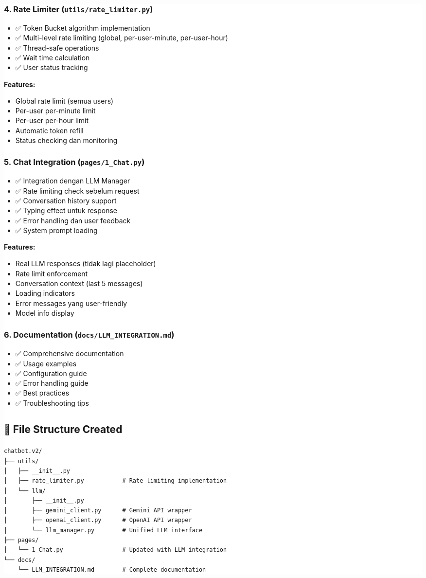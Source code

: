 ### 4. **Rate Limiter** (`utils/rate_limiter.py`)
- ✅ Token Bucket algorithm implementation
- ✅ Multi-level rate limiting (global, per-user-minute, per-user-hour)
- ✅ Thread-safe operations
- ✅ Wait time calculation
- ✅ User status tracking

**Features:**
- Global rate limit (semua users)
- Per-user per-minute limit
- Per-user per-hour limit
- Automatic token refill
- Status checking dan monitoring

### 5. **Chat Integration** (`pages/1_Chat.py`)
- ✅ Integration dengan LLM Manager
- ✅ Rate limiting check sebelum request
- ✅ Conversation history support
- ✅ Typing effect untuk response
- ✅ Error handling dan user feedback
- ✅ System prompt loading

**Features:**
- Real LLM responses (tidak lagi placeholder)
- Rate limit enforcement
- Conversation context (last 5 messages)
- Loading indicators
- Error messages yang user-friendly
- Model info display

### 6. **Documentation** (`docs/LLM_INTEGRATION.md`)
- ✅ Comprehensive documentation
- ✅ Usage examples
- ✅ Configuration guide
- ✅ Error handling guide
- ✅ Best practices
- ✅ Troubleshooting tips

## 📁 File Structure Created

```
chatbot.v2/
├── utils/
│   ├── __init__.py
│   ├── rate_limiter.py           # Rate limiting implementation
│   └── llm/
│       ├── __init__.py
│       ├── gemini_client.py      # Gemini API wrapper
│       ├── openai_client.py      # OpenAI API wrapper
│       └── llm_manager.py        # Unified LLM interface
├── pages/
│   └── 1_Chat.py                 # Updated with LLM integration
└── docs/
    └── LLM_INTEGRATION.md        # Complete documentation
```
